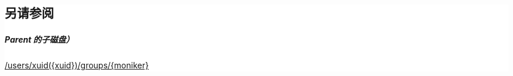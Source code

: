    
<a id="ID4EQLAC"></a>

 
## <a name="see-also"></a>另请参阅
 
<a id="ID4ESLAC"></a>

 
##### <a name="parent"></a>Parent 的子磁盘） 

[/users/xuid({xuid})/groups/{moniker}](uri-usersxuidgroupsmoniker.md)

   